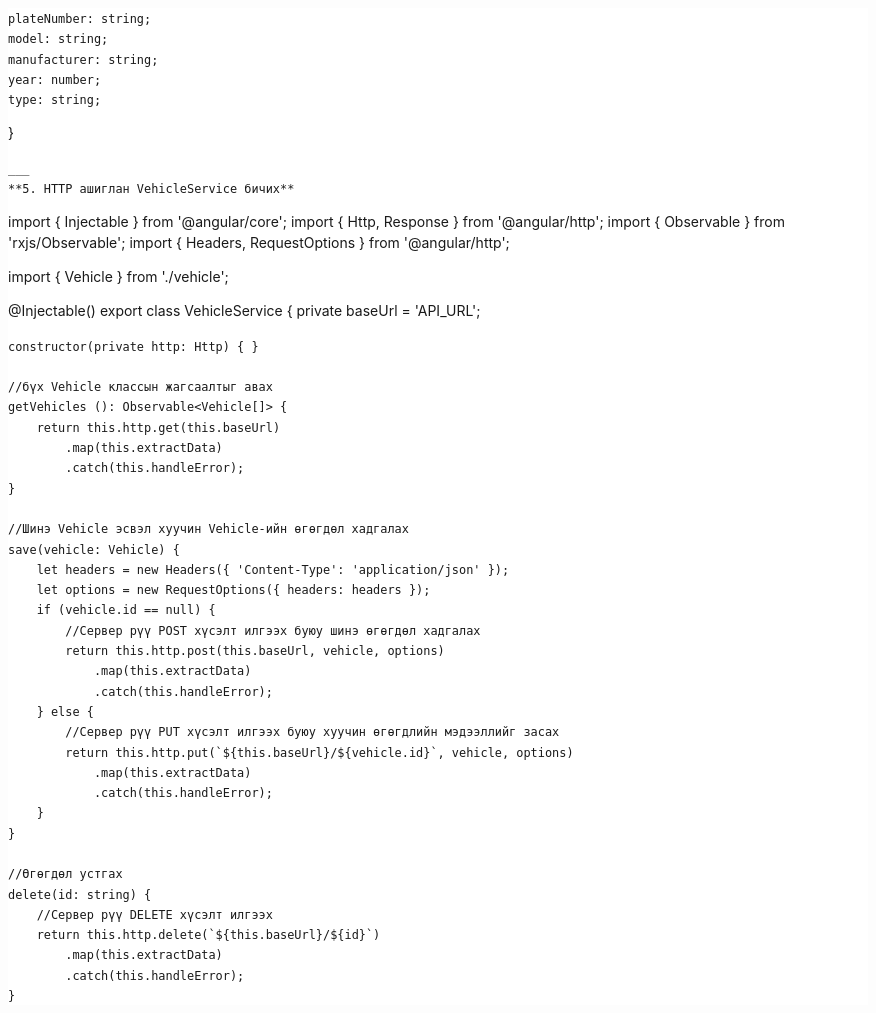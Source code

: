 	plateNumber: string;
	model: string;
	manufacturer: string;
	year: number;
	type: string;
}
```
___
**5. HTTP ашиглан VehicleService бичих**
```
import { Injectable } from '@angular/core';
import { Http, Response } from '@angular/http';
import { Observable } from 'rxjs/Observable';
import { Headers, RequestOptions } from '@angular/http';

import { Vehicle } from './vehicle';

@Injectable()
export class VehicleService {
	private baseUrl = 'API_URL';

	constructor(private http: Http) { }

    //бүх Vehicle классын жагсаалтыг авах
	getVehicles (): Observable<Vehicle[]> {
		return this.http.get(this.baseUrl)
			.map(this.extractData)
			.catch(this.handleError);
	}

    //Шинэ Vehicle эсвэл хуучин Vehicle-ийн өгөгдөл хадгалах
	save(vehicle: Vehicle) {
		let headers = new Headers({ 'Content-Type': 'application/json' });
		let options = new RequestOptions({ headers: headers });
		if (vehicle.id == null) {
		    //Сервер рүү POST хүсэлт илгээх буюу шинэ өгөгдөл хадгалах
			return this.http.post(this.baseUrl, vehicle, options)
				.map(this.extractData)
				.catch(this.handleError);
		} else {
		    //Сервер рүү PUT хүсэлт илгээх буюу хуучин өгөгдлийн мэдээллийг засах
			return this.http.put(`${this.baseUrl}/${vehicle.id}`, vehicle, options)
				.map(this.extractData)
				.catch(this.handleError);
		}
	}

    //Өгөгдөл устгах
	delete(id: string) {
	    //Сервер рүү DELETE хүсэлт илгээх
		return this.http.delete(`${this.baseUrl}/${id}`)
			.map(this.extractData)
			.catch(this.handleError);
	}
